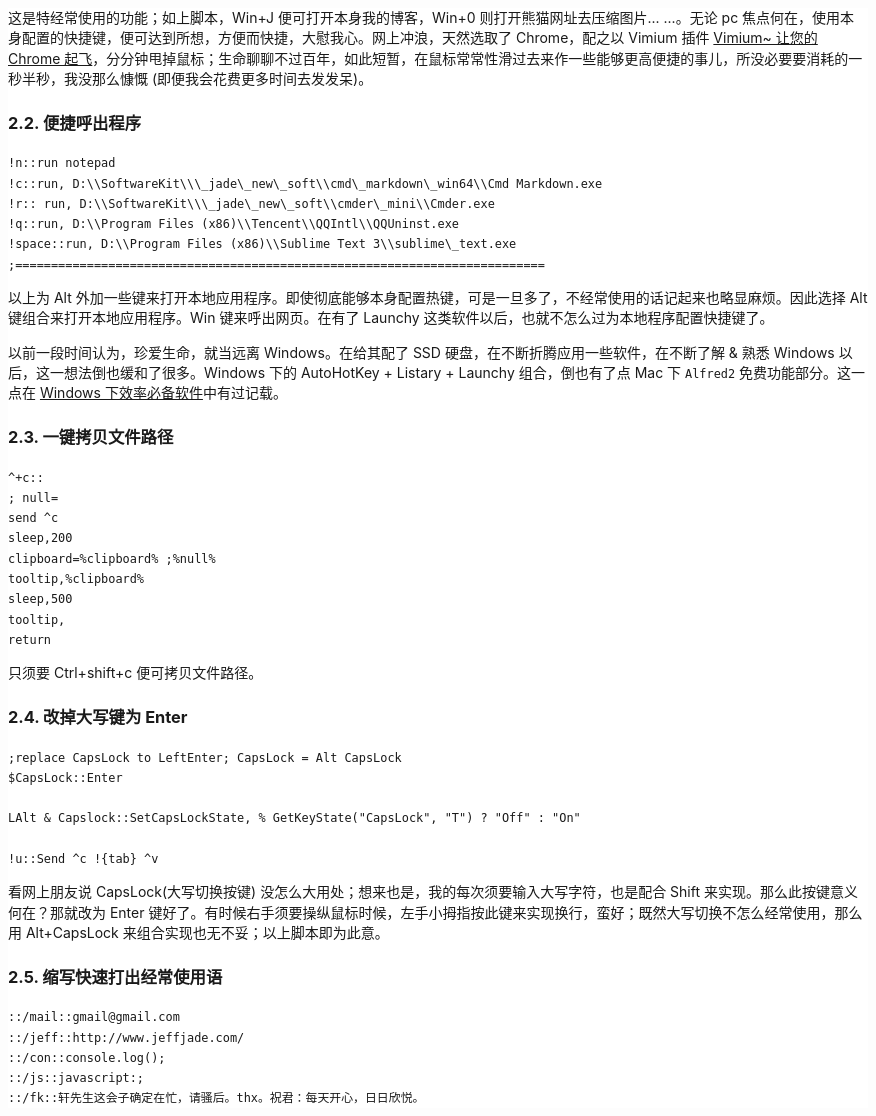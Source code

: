 这是特经常使用的功能；如上脚本，Win+J 便可打开本身我的博客，Win+0 则打开熊猫网址去压缩图片... ...。无论 pc 焦点何在，使用本身配置的快捷键，便可达到所想，方便而快捷，大慰我心。网上冲浪，天然选取了 Chrome，配之以 Vimium 插件 [Vimium~ 让您的 Chrome 起飞](http://www.jeffjade.com/2015/10/19/2015-10-18-chrome-vimium/)，分分钟甩掉鼠标；生命聊聊不过百年，如此短暂，在鼠标常常性滑过去来作一些能够更高便捷的事儿，所没必要要消耗的一秒半秒，我没那么慷慨 (即便我会花费更多时间去发发呆)。

### 2.2. 便捷呼出程序

```
!n::run notepad
!c::run, D:\\SoftwareKit\\\_jade\_new\_soft\\cmd\_markdown\_win64\\Cmd Markdown.exe
!r:: run, D:\\SoftwareKit\\\_jade\_new\_soft\\cmder\_mini\\Cmder.exe
!q::run, D:\\Program Files (x86)\\Tencent\\QQIntl\\QQUninst.exe
!space::run, D:\\Program Files (x86)\\Sublime Text 3\\sublime\_text.exe
;==========================================================================
```

以上为 Alt 外加一些键来打开本地应用程序。即使彻底能够本身配置热键，可是一旦多了，不经常使用的话记起来也略显麻烦。因此选择 Alt 键组合来打开本地应用程序。Win 键来呼出网页。在有了 Launchy 这类软件以后，也就不怎么过为本地程序配置快捷键了。

以前一段时间认为，珍爱生命，就当远离 Windows。在给其配了 SSD 硬盘，在不断折腾应用一些软件，在不断了解 & 熟悉 Windows 以后，这一想法倒也缓和了很多。Windows 下的 AutoHotKey + Listary + Launchy 组合，倒也有了点 Mac 下 `Alfred2` 免费功能部分。这一点在 [Windows 下效率必备软件](http://www.jeffjade.com/2015/10/19/2015-10-18-Efficacious-win-software/)中有过记载。

### 2.3. 一键拷贝文件路径

```
^+c::
; null=
send ^c
sleep,200
clipboard=%clipboard% ;%null%
tooltip,%clipboard%
sleep,500
tooltip,
return
```

只须要 Ctrl+shift+c 便可拷贝文件路径。

### 2.4. 改掉大写键为 Enter

```
;replace CapsLock to LeftEnter; CapsLock = Alt CapsLock
$CapsLock::Enter

LAlt & Capslock::SetCapsLockState, % GetKeyState("CapsLock", "T") ? "Off" : "On"

!u::Send ^c !{tab} ^v
```

看网上朋友说 CapsLock(大写切换按键) 没怎么大用处；想来也是，我的每次须要输入大写字符，也是配合 Shift 来实现。那么此按键意义何在？那就改为 Enter 键好了。有时候右手须要操纵鼠标时候，左手小拇指按此键来实现换行，蛮好；既然大写切换不怎么经常使用，那么用 Alt+CapsLock 来组合实现也无不妥；以上脚本即为此意。

### 2.5. 缩写快速打出经常使用语

```
::/mail::gmail@gmail.com
::/jeff::http://www.jeffjade.com/
::/con::console.log();
::/js::javascript:;
::/fk::轩先生这会子确定在忙，请骚后。thx。祝君：每天开心，日日欣悦。
```
